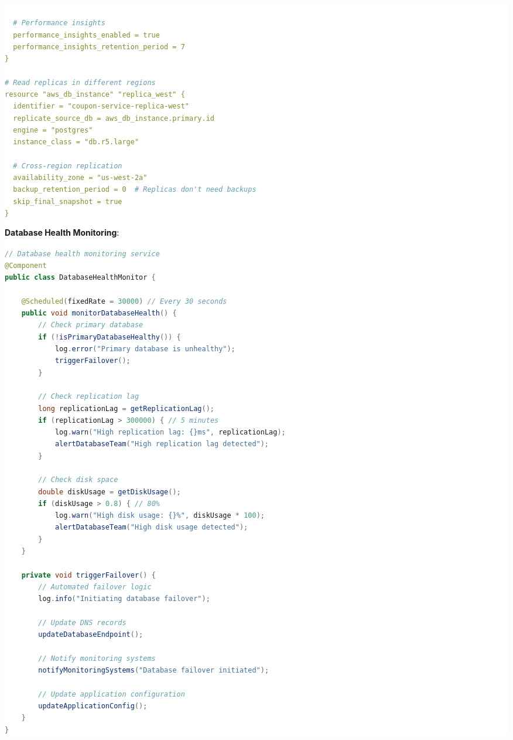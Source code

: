 ```yaml
  
  # Performance insights
  performance_insights_enabled = true
  performance_insights_retention_period = 7
}

# Read replicas in different regions
resource "aws_db_instance" "replica_west" {
  identifier = "coupon-service-replica-west"
  replicate_source_db = aws_db_instance.primary.id
  engine = "postgres"
  instance_class = "db.r5.large"
  
  # Cross-region replication
  availability_zone = "us-west-2a"
  backup_retention_period = 0  # Replicas don't need backups
  skip_final_snapshot = true
}
```

**Database Health Monitoring**:
```java
// Database health monitoring service
@Component
public class DatabaseHealthMonitor {
    
    @Scheduled(fixedRate = 30000) // Every 30 seconds
    public void monitorDatabaseHealth() {
        // Check primary database
        if (!isPrimaryDatabaseHealthy()) {
            log.error("Primary database is unhealthy");
            triggerFailover();
        }
        
        // Check replication lag
        long replicationLag = getReplicationLag();
        if (replicationLag > 300000) { // 5 minutes
            log.warn("High replication lag: {}ms", replicationLag);
            alertDatabaseTeam("High replication lag detected");
        }
        
        // Check disk space
        double diskUsage = getDiskUsage();
        if (diskUsage > 0.8) { // 80%
            log.warn("High disk usage: {}%", diskUsage * 100);
            alertDatabaseTeam("High disk usage detected");
        }
    }
    
    private void triggerFailover() {
        // Automated failover logic
        log.info("Initiating database failover");
        
        // Update DNS records
        updateDatabaseEndpoint();
        
        // Notify monitoring systems
        notifyMonitoringSystems("Database failover initiated");
        
        // Update application configuration
        updateApplicationConfig();
    }
}
```
